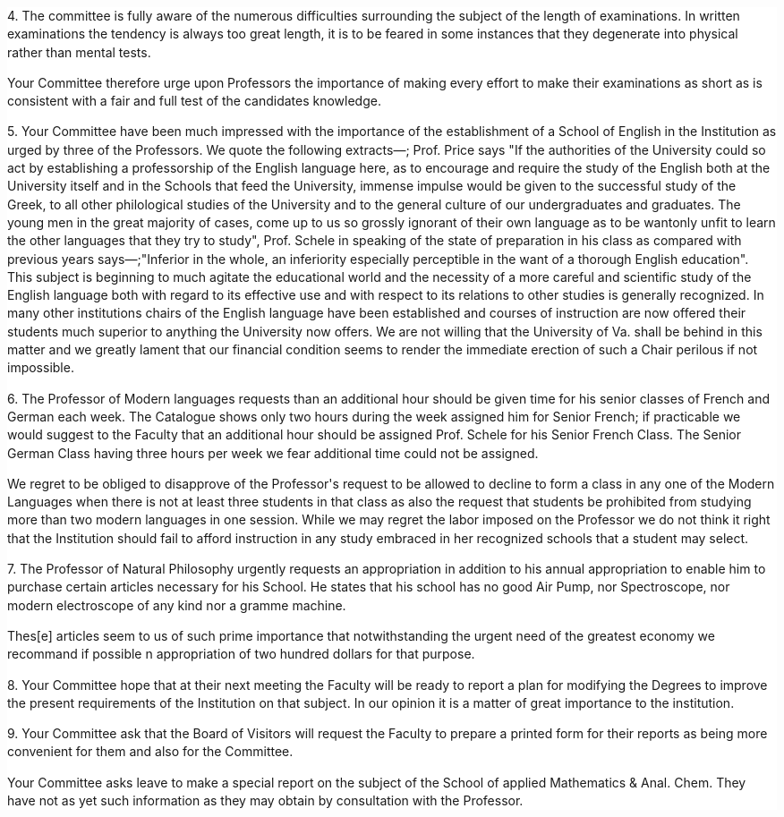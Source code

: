 4\. The committee is fully aware of the numerous difficulties surrounding the subject of the length of examinations. In written examinations the tendency is always too great length, it is to be feared in some instances that they degenerate into physical rather than mental tests.

Your Committee therefore urge upon Professors the importance of making every effort to make their examinations as short as is consistent with a fair and full test of the candidates knowledge.

5\. Your Committee have been much impressed with the importance of the establishment of a School of English in the Institution as urged by three of the Professors. We quote the following extracts—; Prof. Price says "If the authorities of the University could so act by establishing a professorship of the English language here, as to encourage and require the study of the English both at the University itself and in the Schools that feed the University, immense impulse would be given to the successful study of the Greek, to all other philological studies of the University and to the general culture of our undergraduates and graduates. The young men in the great majority of cases, come up to us so grossly ignorant of their own language as to be wantonly unfit to learn the other languages that they try to study", Prof. Schele in speaking of the state of preparation in his class as compared with previous years says—;"Inferior in the whole, an inferiority especially perceptible in the want of a thorough English education". This subject is beginning to much agitate the educational world and the necessity of a more careful and scientific study of the English language both with regard to its effective use and with respect to its relations to other studies is generally recognized. In many other institutions chairs of the English language have been established and courses of instruction are now offered their students much superior to anything the University now offers. We are not willing that the University of Va. shall be behind in this matter and we greatly lament that our financial condition seems to render the immediate erection of such a Chair perilous if not impossible.

6\. The Professor of Modern languages requests than an additional hour should be given time for his senior classes of French and German each week. The Catalogue shows only two hours during the week assigned him for Senior French; if practicable we would suggest to the Faculty that an additional hour should be assigned Prof. Schele for his Senior French Class. The Senior German Class having three hours per week we fear additional time could not be assigned.

We regret to be obliged to disapprove of the Professor's request to be allowed to decline to form a class in any one of the Modern Languages when there is not at least three students in that class as also the request that students be prohibited from studying more than two modern languages in one session. While we may regret the labor imposed on the Professor we do not think it right that the Institution should fail to afford instruction in any study embraced in her recognized schools that a student may select.

7\. The Professor of Natural Philosophy urgently requests an appropriation in addition to his annual appropriation to enable him to purchase certain articles necessary for his School. He states that his school has no good Air Pump, nor Spectroscope, nor modern electroscope of any kind nor a gramme machine.

Thes\[e\] articles seem to us of such prime importance that notwithstanding the urgent need of the greatest economy we recommand if possible n appropriation of two hundred dollars for that purpose.

8\. Your Committee hope that at their next meeting the Faculty will be ready to report a plan for modifying the Degrees to improve the present requirements of the Institution on that subject. In our opinion it is a matter of great importance to the institution.

9\. Your Committee ask that the Board of Visitors will request the Faculty to prepare a printed form for their reports as being more convenient for them and also for the Committee.

Your Committee asks leave to make a special report on the subject of the School of applied Mathematics & Anal. Chem. They have not as yet such information as they may obtain by consultation with the Professor.
